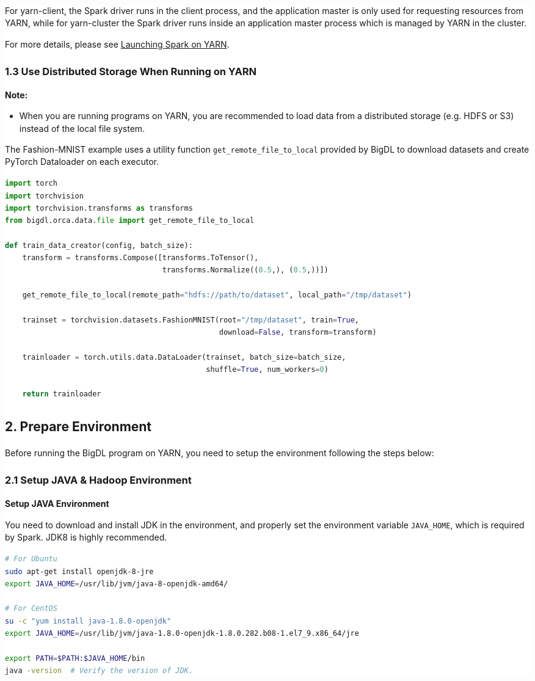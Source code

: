 For yarn-client, the Spark driver runs in the client process, and the application master is only used for requesting resources from YARN, while for yarn-cluster the Spark driver runs inside an application master process which is managed by YARN in the cluster.

For more details, please see [Launching Spark on YARN](https://spark.apache.org/docs/latest/running-on-yarn.html#launching-spark-on-yarn).

### 1.3 Use Distributed Storage When Running on YARN
__Note:__
* When you are running programs on YARN, you are recommended to load data from a distributed storage (e.g. HDFS or S3) instead of the local file system.

The Fashion-MNIST example uses a utility function `get_remote_file_to_local` provided by BigDL to download datasets and create PyTorch Dataloader on each executor.

```python
import torch
import torchvision
import torchvision.transforms as transforms
from bigdl.orca.data.file import get_remote_file_to_local

def train_data_creator(config, batch_size):
    transform = transforms.Compose([transforms.ToTensor(),
                                    transforms.Normalize((0.5,), (0.5,))])

    get_remote_file_to_local(remote_path="hdfs://path/to/dataset", local_path="/tmp/dataset")

    trainset = torchvision.datasets.FashionMNIST(root="/tmp/dataset", train=True,
                                                 download=False, transform=transform)

    trainloader = torch.utils.data.DataLoader(trainset, batch_size=batch_size,
                                              shuffle=True, num_workers=0)

    return trainloader
```

## 2. Prepare Environment
Before running the BigDL program on YARN, you need to setup the environment following the steps below:

### 2.1 Setup JAVA & Hadoop Environment
**Setup JAVA Environment**

You need to download and install JDK in the environment, and properly set the environment variable `JAVA_HOME`, which is required by Spark. JDK8 is highly recommended.

```bash
# For Ubuntu
sudo apt-get install openjdk-8-jre
export JAVA_HOME=/usr/lib/jvm/java-8-openjdk-amd64/

# For CentOS
su -c "yum install java-1.8.0-openjdk"
export JAVA_HOME=/usr/lib/jvm/java-1.8.0-openjdk-1.8.0.282.b08-1.el7_9.x86_64/jre

export PATH=$PATH:$JAVA_HOME/bin
java -version  # Verify the version of JDK.
```
